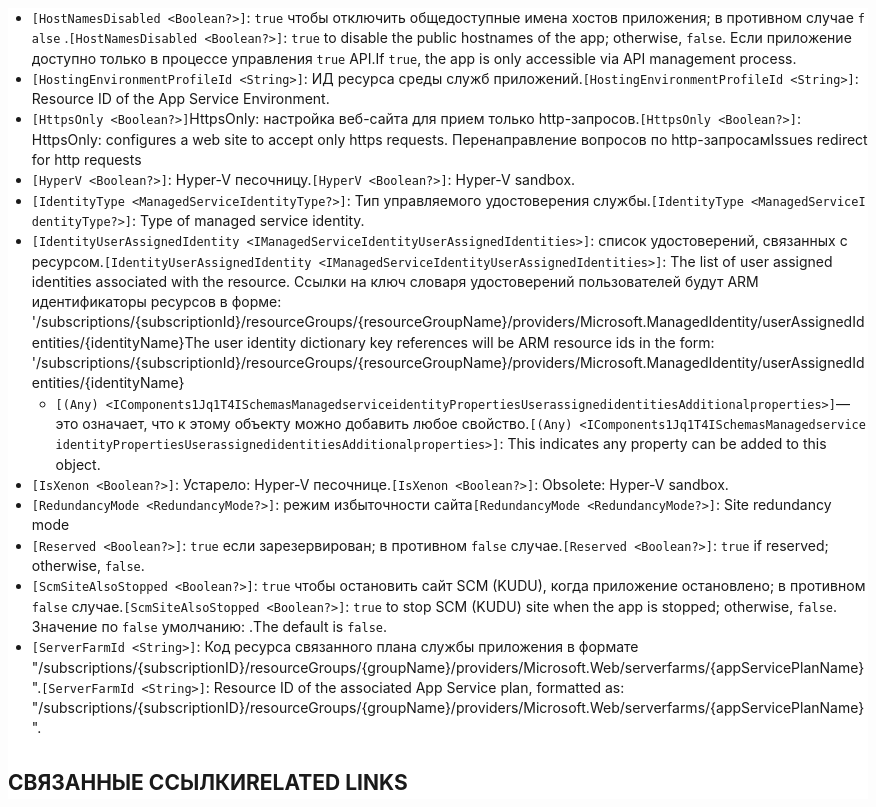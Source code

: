   - <span data-ttu-id="9b98e-305">`[HostNamesDisabled <Boolean?>]`: <code>true</code> чтобы отключить общедоступные имена хостов приложения; в противном случае <code>false</code> .</span><span class="sxs-lookup"><span data-stu-id="9b98e-305">`[HostNamesDisabled <Boolean?>]`: <code>true</code> to disable the public hostnames of the app; otherwise, <code>false</code>.</span></span>          <span data-ttu-id="9b98e-306">Если приложение доступно только в процессе управления <code>true</code> API.</span><span class="sxs-lookup"><span data-stu-id="9b98e-306">If <code>true</code>, the app is only accessible via API management process.</span></span>
  - <span data-ttu-id="9b98e-307">`[HostingEnvironmentProfileId <String>]`: ИД ресурса среды служб приложений.</span><span class="sxs-lookup"><span data-stu-id="9b98e-307">`[HostingEnvironmentProfileId <String>]`: Resource ID of the App Service Environment.</span></span>
  - <span data-ttu-id="9b98e-308">`[HttpsOnly <Boolean?>]`HttpsOnly: настройка веб-сайта для прием только http-запросов.</span><span class="sxs-lookup"><span data-stu-id="9b98e-308">`[HttpsOnly <Boolean?>]`: HttpsOnly: configures a web site to accept only https requests.</span></span> <span data-ttu-id="9b98e-309">Перенаправление вопросов по http-запросам</span><span class="sxs-lookup"><span data-stu-id="9b98e-309">Issues redirect for         http requests</span></span>
  - <span data-ttu-id="9b98e-310">`[HyperV <Boolean?>]`: Hyper-V песочницу.</span><span class="sxs-lookup"><span data-stu-id="9b98e-310">`[HyperV <Boolean?>]`: Hyper-V sandbox.</span></span>
  - <span data-ttu-id="9b98e-311">`[IdentityType <ManagedServiceIdentityType?>]`: Тип управляемого удостоверения службы.</span><span class="sxs-lookup"><span data-stu-id="9b98e-311">`[IdentityType <ManagedServiceIdentityType?>]`: Type of managed service identity.</span></span>
  - <span data-ttu-id="9b98e-312">`[IdentityUserAssignedIdentity <IManagedServiceIdentityUserAssignedIdentities>]`: список удостоверений, связанных с ресурсом.</span><span class="sxs-lookup"><span data-stu-id="9b98e-312">`[IdentityUserAssignedIdentity <IManagedServiceIdentityUserAssignedIdentities>]`: The list of user assigned identities associated with the resource.</span></span> <span data-ttu-id="9b98e-313">Ссылки на ключ словаря удостоверений пользователей будут ARM идентификаторы ресурсов в форме: '/subscriptions/{subscriptionId}/resourceGroups/{resourceGroupName}/providers/Microsoft.ManagedIdentity/userAssignedIdentities/{identityName}</span><span class="sxs-lookup"><span data-stu-id="9b98e-313">The user identity dictionary key references will be ARM resource ids in the form: '/subscriptions/{subscriptionId}/resourceGroups/{resourceGroupName}/providers/Microsoft.ManagedIdentity/userAssignedIdentities/{identityName}</span></span>
    - <span data-ttu-id="9b98e-314">`[(Any) <IComponents1Jq1T4ISchemasManagedserviceidentityPropertiesUserassignedidentitiesAdditionalproperties>]`— это означает, что к этому объекту можно добавить любое свойство.</span><span class="sxs-lookup"><span data-stu-id="9b98e-314">`[(Any) <IComponents1Jq1T4ISchemasManagedserviceidentityPropertiesUserassignedidentitiesAdditionalproperties>]`: This indicates any property can be added to this object.</span></span>
  - <span data-ttu-id="9b98e-315">`[IsXenon <Boolean?>]`: Устарело: Hyper-V песочнице.</span><span class="sxs-lookup"><span data-stu-id="9b98e-315">`[IsXenon <Boolean?>]`: Obsolete: Hyper-V sandbox.</span></span>
  - <span data-ttu-id="9b98e-316">`[RedundancyMode <RedundancyMode?>]`: режим избыточности сайта</span><span class="sxs-lookup"><span data-stu-id="9b98e-316">`[RedundancyMode <RedundancyMode?>]`: Site redundancy mode</span></span>
  - <span data-ttu-id="9b98e-317">`[Reserved <Boolean?>]`: <code>true</code> если зарезервирован; в противном <code>false</code> случае.</span><span class="sxs-lookup"><span data-stu-id="9b98e-317">`[Reserved <Boolean?>]`: <code>true</code> if reserved; otherwise, <code>false</code>.</span></span>
  - <span data-ttu-id="9b98e-318">`[ScmSiteAlsoStopped <Boolean?>]`: <code>true</code> чтобы остановить сайт SCM (KUDU), когда приложение остановлено; в противном <code>false</code> случае.</span><span class="sxs-lookup"><span data-stu-id="9b98e-318">`[ScmSiteAlsoStopped <Boolean?>]`: <code>true</code> to stop SCM (KUDU) site when the app is stopped; otherwise, <code>false</code>.</span></span> <span data-ttu-id="9b98e-319">Значение по <code>false</code> умолчанию: .</span><span class="sxs-lookup"><span data-stu-id="9b98e-319">The default is <code>false</code>.</span></span>
  - <span data-ttu-id="9b98e-320">`[ServerFarmId <String>]`: Код ресурса связанного плана службы приложения в формате "/subscriptions/{subscriptionID}/resourceGroups/{groupName}/providers/Microsoft.Web/serverfarms/{appServicePlanName}".</span><span class="sxs-lookup"><span data-stu-id="9b98e-320">`[ServerFarmId <String>]`: Resource ID of the associated App Service plan, formatted as: "/subscriptions/{subscriptionID}/resourceGroups/{groupName}/providers/Microsoft.Web/serverfarms/{appServicePlanName}".</span></span>

## <span data-ttu-id="9b98e-321">СВЯЗАННЫЕ ССЫЛКИ</span><span class="sxs-lookup"><span data-stu-id="9b98e-321">RELATED LINKS</span></span>

